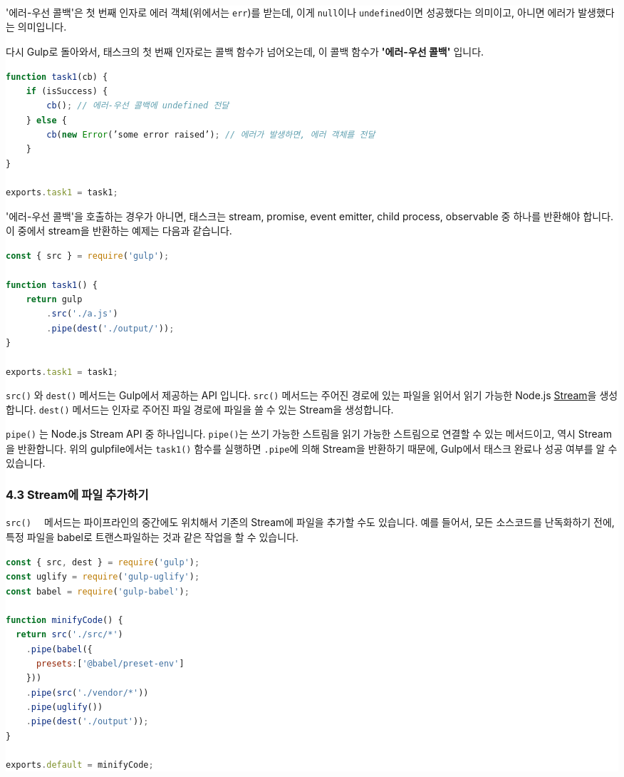 '에러-우선 콜백'은 첫 번째 인자로 에러 객체(위에서는 `err`)를 받는데, 이게 `null`이나 `undefined`이면 성공했다는 의미이고, 아니면 에러가 발생했다는 의미입니다.

다시 Gulp로 돌아와서, 태스크의 첫 번째 인자로는 콜백 함수가 넘어오는데, 이 콜백 함수가 **'에러-우선 콜백'** 입니다. 

```javascript
function task1(cb) {
    if (isSuccess) {
        cb(); // 에러-우선 콜백에 undefined 전달
    } else {
        cb(new Error(’some error raised’); // 에러가 발생하면, 에러 객체를 전달
    }
}

exports.task1 = task1;
```

'에러-우선 콜백'을 호출하는 경우가 아니면, 태스크는 stream, promise, event emitter, child process, observable 중 하나를 반환해야 합니다. 이 중에서 stream을 반환하는 예제는 다음과 같습니다. 

```javascript
const { src } = require('gulp');

function task1() {
	return gulp
        .src('./a.js')
    	.pipe(dest('./output/'));
}

exports.task1 = task1;
```

`src()` 와 `dest()` 메서드는 Gulp에서 제공하는 API 입니다. `src()` 메서드는 주어진 경로에 있는 파일을 읽어서 읽기 가능한 Node.js [Stream](https://github.com/FEDevelopers/tech.description/wiki/Node.js-Stream-%EB%8B%B9%EC%8B%A0%EC%9D%B4-%EC%95%8C%EC%95%84%EC%95%BC%ED%95%A0-%EB%AA%A8%EB%93%A0-%EA%B2%83)을 생성합니다.  `dest()` 메서드는 인자로 주어진 파일 경로에 파일을 쓸 수 있는 Stream을 생성합니다. 

`pipe()` 는 Node.js Stream API 중 하나입니다. `pipe()`는 쓰기 가능한 스트림을 읽기 가능한 스트림으로 연결할 수 있는 메서드이고, 역시 Stream을 반환합니다. 위의 gulpfile에서는 `task1()` 함수를 실행하면 `.pipe`에 의해 Stream을 반환하기 때문에, Gulp에서 태스크 완료나 성공 여부를 알 수 있습니다.

### 4.3 Stream에 파일 추가하기

`src()  ` 메서드는 파이프라인의 중간에도 위치해서 기존의 Stream에 파일을 추가할 수도 있습니다. 예를 들어서, 모든 소스코드를 난독화하기 전에, 특정 파일을 babel로 트랜스파일하는 것과 같은 작업을 할 수 있습니다.

```javascript
const { src, dest } = require('gulp');
const uglify = require('gulp-uglify');
const babel = require('gulp-babel');

function minifyCode() {
  return src('./src/*')
    .pipe(babel({
      presets:['@babel/preset-env']
    }))
    .pipe(src('./vendor/*'))
    .pipe(uglify())
    .pipe(dest('./output'));
}

exports.default = minifyCode;
```
